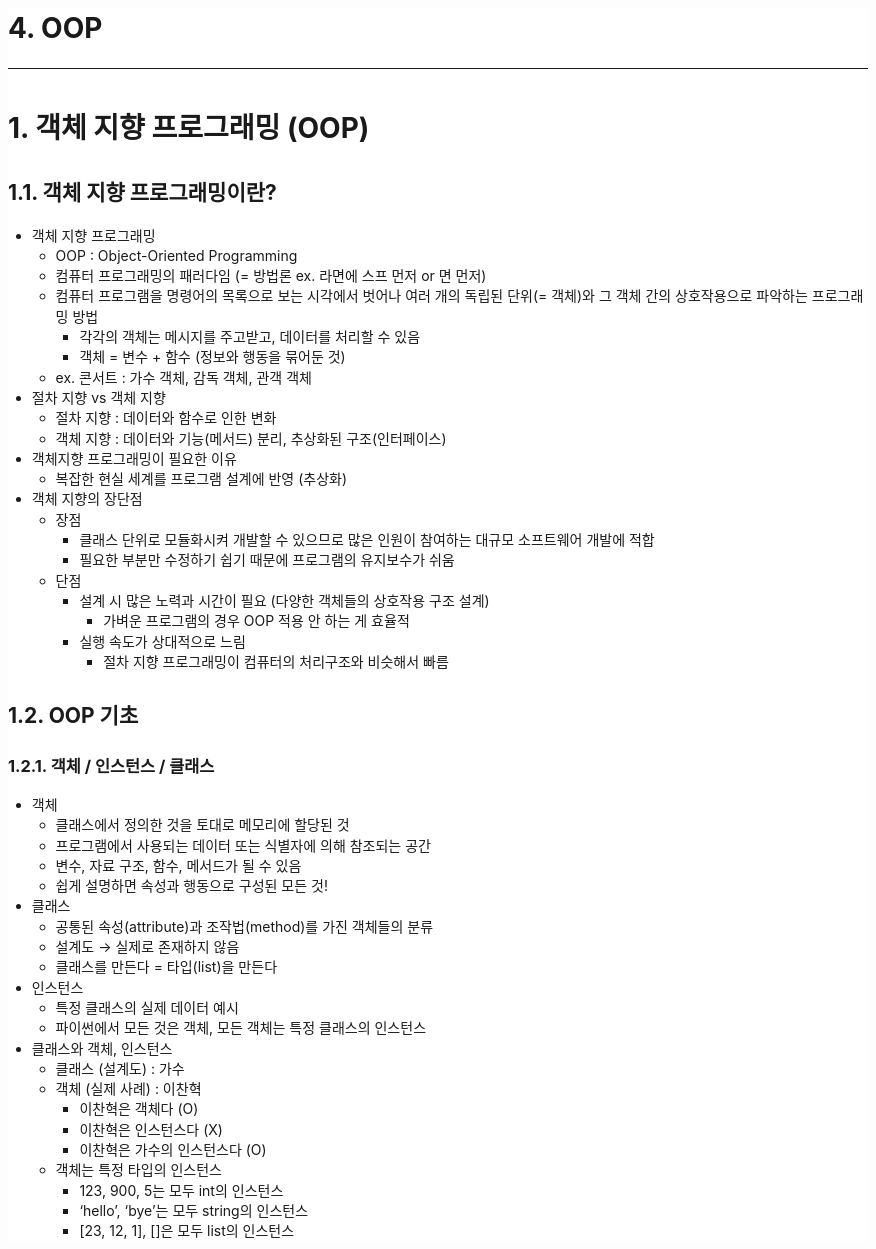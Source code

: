 # 4. OOP

---

# 1. 객체 지향 프로그래밍 (OOP)

## 1.1. 객체 지향 프로그래밍이란?

- 객체 지향 프로그래밍
    - OOP : Object-Oriented Programming
    - 컴퓨터 프로그래밍의 패러다임 (= 방법론 ex. 라면에 스프 먼저 or 면 먼저)
    - 컴퓨터 프로그램을 명령어의 목록으로 보는 시각에서 벗어나 여러 개의 독립된 단위(= 객체)와 그 객체 간의 상호작용으로 파악하는 프로그래밍 방법
        - 각각의 객체는 메시지를 주고받고, 데이터를 처리할 수 있음
        - 객체 = 변수 + 함수 (정보와 행동을 묶어둔 것)
    - ex. 콘서트 : 가수 객체, 감독 객체, 관객 객체
- 절차 지향 vs 객체 지향
    - 절차 지향 : 데이터와 함수로 인한 변화
    - 객체 지향 : 데이터와 기능(메서드) 분리, 추상화된 구조(인터페이스)
- 객체지향 프로그래밍이 필요한 이유
    - 복잡한 현실 세계를 프로그램 설계에 반영 (추상화)
- 객체 지향의 장단점
    - 장점
        - 클래스 단위로 모듈화시켜 개발할 수 있으므로 많은 인원이 참여하는 대규모 소프트웨어 개발에 적합
        - 필요한 부분만 수정하기 쉽기 때문에 프로그램의 유지보수가 쉬움
    - 단점
        - 설계 시 많은 노력과 시간이 필요 (다양한 객체들의 상호작용 구조 설계)
            - 가벼운 프로그램의 경우 OOP 적용 안 하는 게 효율적
        - 실행 속도가 상대적으로 느림
            - 절차 지향 프로그래밍이 컴퓨터의 처리구조와 비슷해서 빠름

## 1.2. OOP 기초

### 1.2.1. 객체 / 인스턴스 / 클래스

- 객체
    - 클래스에서 정의한 것을 토대로 메모리에 할당된 것
    - 프로그램에서 사용되는 데이터 또는 식별자에 의해 참조되는 공간
    - 변수, 자료 구조, 함수, 메서드가 될 수 있음
    - 쉽게 설명하면 속성과 행동으로 구성된 모든 것!
- 클래스
    - 공통된 속성(attribute)과 조작법(method)를 가진 객체들의 분류
    - 설계도 → 실제로 존재하지 않음
    - 클래스를 만든다 = 타입(list)을 만든다
- 인스턴스
    - 특정 클래스의 실제 데이터 예시
    - 파이썬에서 모든 것은 객체, 모든 객체는 특정 클래스의 인스턴스
- 클래스와 객체, 인스턴스
    - 클래스 (설계도) : 가수
    - 객체 (실제 사례) : 이찬혁
        - 이찬혁은 객체다 (O)
        - 이찬혁은 인스턴스다 (X)
        - 이찬혁은 가수의 인스턴스다 (O)
    - 객체는 특정 타입의 인스턴스
        - 123, 900, 5는 모두 int의 인스턴스
        - ‘hello’, ‘bye’는 모두 string의 인스턴스
        - [23, 12, 1], []은 모두 list의 인스턴스
        